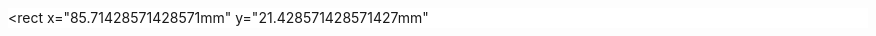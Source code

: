 <rect x="123.21428571428571mm" y="16.07142857142857mm"
      width="4.357142857142857mm" height="4.357142857142857mm"
      fill="#000000" stroke="none" />
<rect x="128.57142857142856mm" y="16.07142857142857mm"
      width="4.357142857142857mm" height="4.357142857142857mm"
      fill="#000000" stroke="none" />
<rect x="133.92857142857142mm" y="16.07142857142857mm"
      width="4.357142857142857mm" height="4.357142857142857mm"
      fill="#000000" stroke="none" />
<rect x="139.28571428571428mm" y="16.07142857142857mm"
      width="4.357142857142857mm" height="4.357142857142857mm"
      fill="#000000" stroke="none" />
<rect x="144.64285714285714mm" y="16.07142857142857mm"
      width="4.357142857142857mm" height="4.357142857142857mm"
      fill="#000000" stroke="none" />
<rect x="0.0mm" y="21.428571428571427mm"
      width="4.357142857142857mm" height="4.357142857142857mm"
      fill="#000000" stroke="none" />
<rect x="5.357142857142857mm" y="21.428571428571427mm"
      width="4.357142857142857mm" height="4.357142857142857mm"
      fill="#000000" stroke="none" />
<rect x="10.714285714285714mm" y="21.428571428571427mm"
      width="4.357142857142857mm" height="4.357142857142857mm"
      fill="#000000" stroke="none" />
<rect x="16.07142857142857mm" y="21.428571428571427mm"
      width="4.357142857142857mm" height="4.357142857142857mm"
      fill="#000000" stroke="none" />
<rect x="21.428571428571427mm" y="21.428571428571427mm"
      width="4.357142857142857mm" height="4.357142857142857mm"
      fill="#000000" stroke="none" />
<rect x="26.785714285714285mm" y="21.428571428571427mm"
      width="4.357142857142857mm" height="4.357142857142857mm"
      fill="#636363" stroke="none" />
<rect x="32.14285714285714mm" y="21.428571428571427mm"
      width="4.357142857142857mm" height="4.357142857142857mm"
      fill="#E1E1E1" stroke="none" />
<rect x="37.5mm" y="21.428571428571427mm"
      width="4.357142857142857mm" height="4.357142857142857mm"
      fill="#E1E1E1" stroke="none" />
<rect x="42.857142857142854mm" y="21.428571428571427mm"
      width="4.357142857142857mm" height="4.357142857142857mm"
      fill="#D2D2D2" stroke="none" />
<rect x="48.21428571428571mm" y="21.428571428571427mm"
      width="4.357142857142857mm" height="4.357142857142857mm"
      fill="#CACACA" stroke="none" />
<rect x="53.57142857142857mm" y="21.428571428571427mm"
      width="4.357142857142857mm" height="4.357142857142857mm"
      fill="#CCCCCC" stroke="none" />
<rect x="58.92857142857142mm" y="21.428571428571427mm"
      width="4.357142857142857mm" height="4.357142857142857mm"
      fill="#DCDCDC" stroke="none" />
<rect x="64.28571428571428mm" y="21.428571428571427mm"
      width="4.357142857142857mm" height="4.357142857142857mm"
      fill="#D2D2D2" stroke="none" />
<rect x="69.64285714285714mm" y="21.428571428571427mm"
      width="4.357142857142857mm" height="4.357142857142857mm"
      fill="#D7D7D7" stroke="none" />
<rect x="75.0mm" y="21.428571428571427mm"
      width="4.357142857142857mm" height="4.357142857142857mm"
      fill="#BEBEBE" stroke="none" />
<rect x="80.35714285714285mm" y="21.428571428571427mm"
      width="4.357142857142857mm" height="4.357142857142857mm"
      fill="#D9D9D9" stroke="none" />
<rect x="85.71428571428571mm" y="21.428571428571427mm"